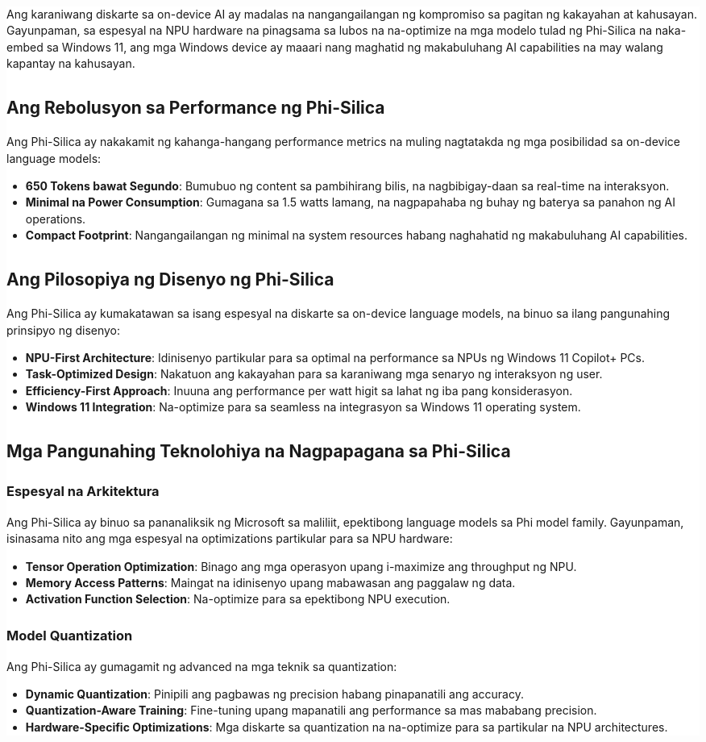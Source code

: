 Ang karaniwang diskarte sa on-device AI ay madalas na nangangailangan ng kompromiso sa pagitan ng kakayahan at kahusayan. Gayunpaman, sa espesyal na NPU hardware na pinagsama sa lubos na na-optimize na mga modelo tulad ng Phi-Silica na naka-embed sa Windows 11, ang mga Windows device ay maaari nang maghatid ng makabuluhang AI capabilities na may walang kapantay na kahusayan.

## Ang Rebolusyon sa Performance ng Phi-Silica

Ang Phi-Silica ay nakakamit ng kahanga-hangang performance metrics na muling nagtatakda ng mga posibilidad sa on-device language models:

- **650 Tokens bawat Segundo**: Bumubuo ng content sa pambihirang bilis, na nagbibigay-daan sa real-time na interaksyon.
- **Minimal na Power Consumption**: Gumagana sa 1.5 watts lamang, na nagpapahaba ng buhay ng baterya sa panahon ng AI operations.
- **Compact Footprint**: Nangangailangan ng minimal na system resources habang naghahatid ng makabuluhang AI capabilities.

## Ang Pilosopiya ng Disenyo ng Phi-Silica

Ang Phi-Silica ay kumakatawan sa isang espesyal na diskarte sa on-device language models, na binuo sa ilang pangunahing prinsipyo ng disenyo:

- **NPU-First Architecture**: Idinisenyo partikular para sa optimal na performance sa NPUs ng Windows 11 Copilot+ PCs.
- **Task-Optimized Design**: Nakatuon ang kakayahan para sa karaniwang mga senaryo ng interaksyon ng user.
- **Efficiency-First Approach**: Inuuna ang performance per watt higit sa lahat ng iba pang konsiderasyon.
- **Windows 11 Integration**: Na-optimize para sa seamless na integrasyon sa Windows 11 operating system.

## Mga Pangunahing Teknolohiya na Nagpapagana sa Phi-Silica

### Espesyal na Arkitektura

Ang Phi-Silica ay binuo sa pananaliksik ng Microsoft sa maliliit, epektibong language models sa Phi model family. Gayunpaman, isinasama nito ang mga espesyal na optimizations partikular para sa NPU hardware:

- **Tensor Operation Optimization**: Binago ang mga operasyon upang i-maximize ang throughput ng NPU.
- **Memory Access Patterns**: Maingat na idinisenyo upang mabawasan ang paggalaw ng data.
- **Activation Function Selection**: Na-optimize para sa epektibong NPU execution.

### Model Quantization

Ang Phi-Silica ay gumagamit ng advanced na mga teknik sa quantization:

- **Dynamic Quantization**: Pinipili ang pagbawas ng precision habang pinapanatili ang accuracy.
- **Quantization-Aware Training**: Fine-tuning upang mapanatili ang performance sa mas mababang precision.
- **Hardware-Specific Optimizations**: Mga diskarte sa quantization na na-optimize para sa partikular na NPU architectures.
